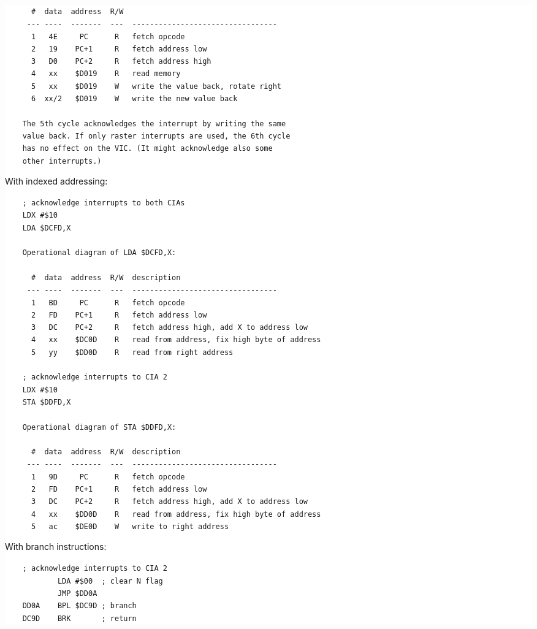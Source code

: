           #  data  address  R/W
         --- ----  -------  ---  ---------------------------------
          1   4E     PC      R   fetch opcode
          2   19    PC+1     R   fetch address low
          3   D0    PC+2     R   fetch address high
          4   xx    $D019    R   read memory
          5   xx    $D019    W   write the value back, rotate right
          6  xx/2   $D019    W   write the new value back

        The 5th cycle acknowledges the interrupt by writing the same
        value back. If only raster interrupts are used, the 6th cycle
        has no effect on the VIC. (It might acknowledge also some
        other interrupts.)

  With indexed addressing:

        ; acknowledge interrupts to both CIAs
        LDX #$10
        LDA $DCFD,X

        Operational diagram of LDA $DCFD,X:

          #  data  address  R/W  description
         --- ----  -------  ---  ---------------------------------
          1   BD     PC      R   fetch opcode
          2   FD    PC+1     R   fetch address low
          3   DC    PC+2     R   fetch address high, add X to address low
          4   xx    $DC0D    R   read from address, fix high byte of address
          5   yy    $DD0D    R   read from right address

        ; acknowledge interrupts to CIA 2
        LDX #$10
        STA $DDFD,X

        Operational diagram of STA $DDFD,X:

          #  data  address  R/W  description
         --- ----  -------  ---  ---------------------------------
          1   9D     PC      R   fetch opcode
          2   FD    PC+1     R   fetch address low
          3   DC    PC+2     R   fetch address high, add X to address low
          4   xx    $DD0D    R   read from address, fix high byte of address
          5   ac    $DE0D    W   write to right address

  With branch instructions:

        ; acknowledge interrupts to CIA 2
                LDA #$00  ; clear N flag
                JMP $DD0A
        DD0A    BPL $DC9D ; branch
        DC9D    BRK       ; return
